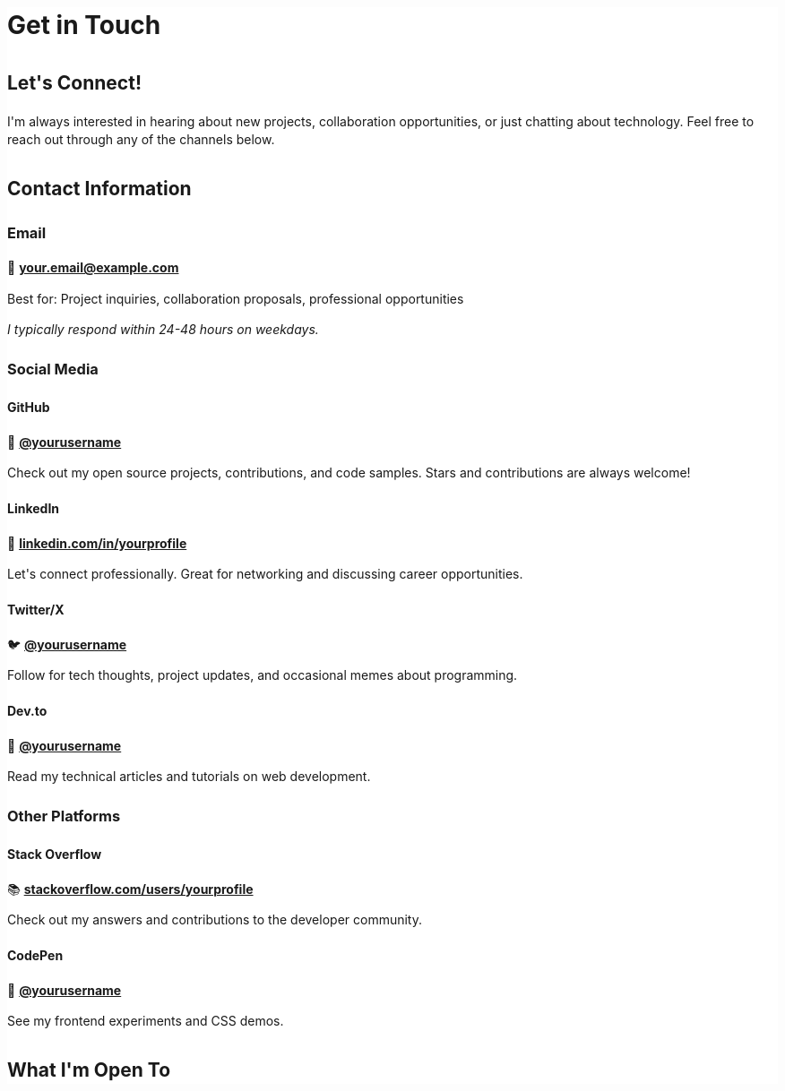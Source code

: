 # Get in Touch

## Let's Connect!

I'm always interested in hearing about new projects, collaboration opportunities, or just chatting about technology. Feel free to reach out through any of the channels below.

## Contact Information

### Email
📧 **[your.email@example.com](mailto:your.email@example.com)**

Best for: Project inquiries, collaboration proposals, professional opportunities

*I typically respond within 24-48 hours on weekdays.*

### Social Media

#### GitHub
🐙 **[@yourusername](https://github.com/yourusername)**

Check out my open source projects, contributions, and code samples. Stars and contributions are always welcome!

#### LinkedIn
💼 **[linkedin.com/in/yourprofile](https://linkedin.com/in/yourprofile)**

Let's connect professionally. Great for networking and discussing career opportunities.

#### Twitter/X
🐦 **[@yourusername](https://twitter.com/yourusername)**

Follow for tech thoughts, project updates, and occasional memes about programming.

#### Dev.to
📝 **[@yourusername](https://dev.to/yourusername)**

Read my technical articles and tutorials on web development.

### Other Platforms

#### Stack Overflow
📚 **[stackoverflow.com/users/yourprofile](https://stackoverflow.com/users/yourprofile)**

Check out my answers and contributions to the developer community.

#### CodePen
🎨 **[@yourusername](https://codepen.io/yourusername)**

See my frontend experiments and CSS demos.

## What I'm Open To
